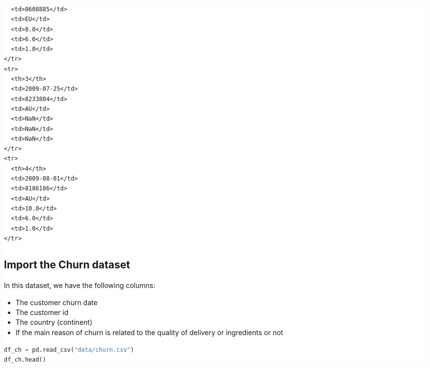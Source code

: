       <td>8608885</td>
      <td>EU</td>
      <td>8.0</td>
      <td>6.0</td>
      <td>1.0</td>
    </tr>
    <tr>
      <th>3</th>
      <td>2009-07-25</td>
      <td>8233804</td>
      <td>AU</td>
      <td>NaN</td>
      <td>NaN</td>
      <td>NaN</td>
    </tr>
    <tr>
      <th>4</th>
      <td>2009-08-01</td>
      <td>8186186</td>
      <td>AU</td>
      <td>10.0</td>
      <td>6.0</td>
      <td>1.0</td>
    </tr>
  </tbody>
</table>
</div>



## Import the Churn dataset
In this dataset, we have the following columns:
- The customer churn date
- The customer id
- The country (continent)
- If the main reason of churn is related to the quality of delivery or ingredients or not


```python
df_ch = pd.read_csv("data/churn.csv")
df_ch.head()
```




<div>
<style scoped>
    .dataframe tbody tr th:only-of-type {
        vertical-align: middle;
    }

    .dataframe tbody tr th {
        vertical-align: top;
    }
